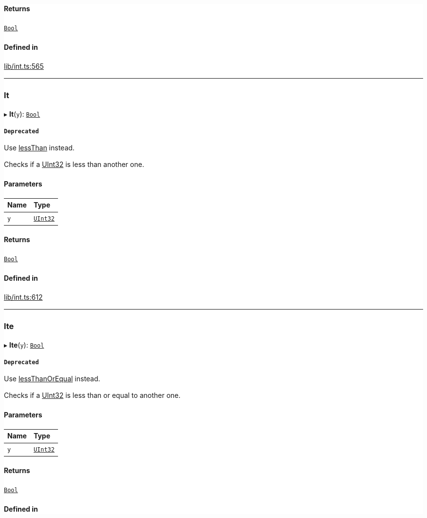 #### Returns

[`Bool`](Bool.md)

#### Defined in

[lib/int.ts:565](https://github.com/o1-labs/snarkyjs/blob/f82cd47/src/lib/int.ts#L565)

___

### lt

▸ **lt**(`y`): [`Bool`](Bool.md)

**`Deprecated`**

Use [lessThan](UInt32.md#lessthan) instead.

Checks if a [UInt32](UInt32.md) is less than another one.

#### Parameters

| Name | Type |
| :------ | :------ |
| `y` | [`UInt32`](UInt32.md) |

#### Returns

[`Bool`](Bool.md)

#### Defined in

[lib/int.ts:612](https://github.com/o1-labs/snarkyjs/blob/f82cd47/src/lib/int.ts#L612)

___

### lte

▸ **lte**(`y`): [`Bool`](Bool.md)

**`Deprecated`**

Use [lessThanOrEqual](UInt32.md#lessthanorequal) instead.

Checks if a [UInt32](UInt32.md) is less than or equal to another one.

#### Parameters

| Name | Type |
| :------ | :------ |
| `y` | [`UInt32`](UInt32.md) |

#### Returns

[`Bool`](Bool.md)

#### Defined in
